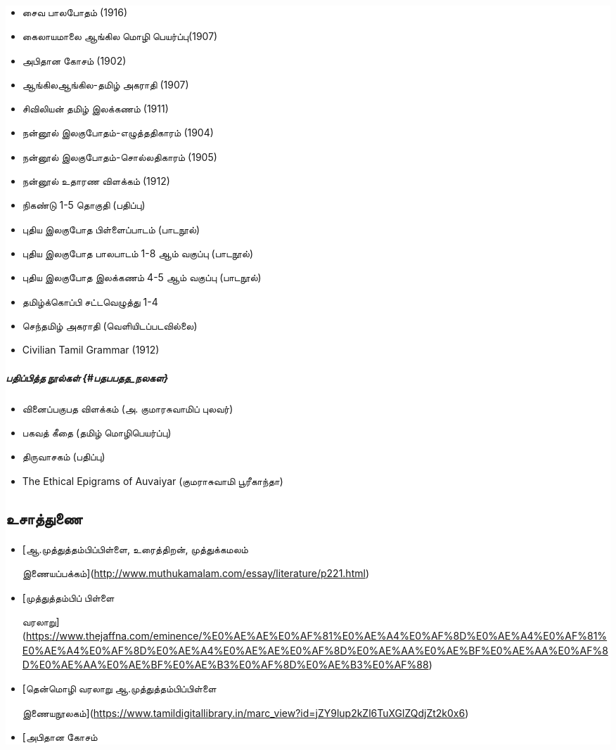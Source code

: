 -   சைவ பாலபோதம் (1916)

-   கைலாயமாலை ஆங்கில மொழி பெயர்ப்பு(1907)

-   அபிதான கோசம் (1902)

-   ஆங்கிலஆங்கில-தமிழ் அகராதி (1907)

-   சிவிலியன் தமிழ் இலக்கணம் (1911)

-   நன்னூல் இலகுபோதம்-எழுத்ததிகாரம் (1904)

-   நன்னூல் இலகுபோதம்-சொல்லதிகாரம் (1905)

-   நன்னூல் உதாரண விளக்கம் (1912)

-   நிகண்டு 1-5 தொகுதி (பதிப்பு)

-   புதிய இலகுபோத பிள்ளைப்பாடம் (பாடநூல்)

-   புதிய இலகுபோத பாலபாடம் 1-8 ஆம் வகுப்பு (பாடநூல்)

-   புதிய இலகுபோத இலக்கணம் 4-5 ஆம் வகுப்பு (பாடநூல்)

-   தமிழ்க்கொப்பி சட்டவெழுத்து 1-4

-   செந்தமிழ் அகராதி (வெளியிடப்படவில்லை)

-   Civilian Tamil Grammar (1912)



##### பதிப்பித்த நூல்கள் {#பதபபதத_நலகள}



-   வினைப்பகுபத விளக்கம் (அ. குமாரசுவாமிப் புலவர்)

-   பகவத் கீதை (தமிழ் மொழிபெயர்ப்பு)

-   திருவாசகம் (பதிப்பு)

-   The Ethical Epigrams of Auvaiyar (குமராசுவாமி பூரீகாந்தா)



## உசாத்துணை



-   [ஆ.முத்துத்தம்பிப்பிள்ளை, உரைத்திறன், முத்துக்கமலம்

    இணையப்பக்கம்](http://www.muthukamalam.com/essay/literature/p221.html)

-   [முத்துத்தம்பிப் பிள்ளை

    வரலாறு](https://www.thejaffna.com/eminence/%E0%AE%AE%E0%AF%81%E0%AE%A4%E0%AF%8D%E0%AE%A4%E0%AF%81%E0%AE%A4%E0%AF%8D%E0%AE%A4%E0%AE%AE%E0%AF%8D%E0%AE%AA%E0%AE%BF%E0%AE%AA%E0%AF%8D%E0%AE%AA%E0%AE%BF%E0%AE%B3%E0%AF%8D%E0%AE%B3%E0%AF%88)

-   [தென்மொழி வரலாறு ஆ.முத்துத்தம்பிப்பிள்ளை

    இணையநூலகம்](https://www.tamildigitallibrary.in/marc_view?id=jZY9lup2kZl6TuXGlZQdjZt2k0x6)

-   [அபிதான கோசம்
